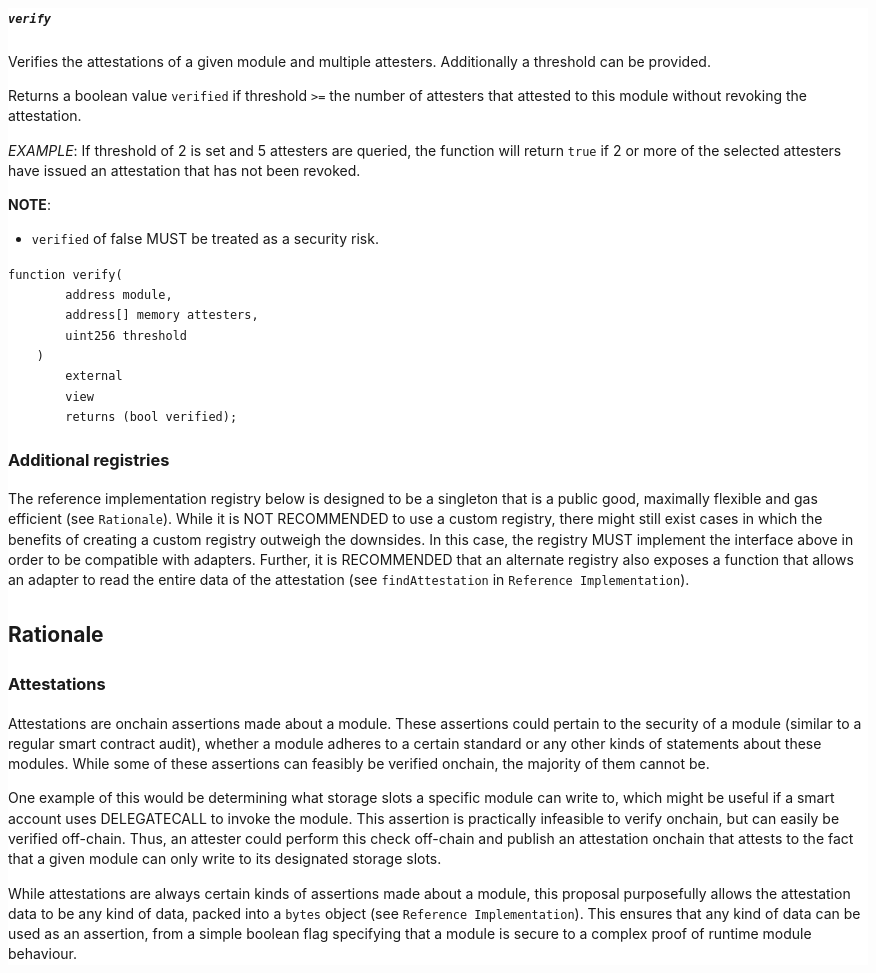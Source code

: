 ##### `verify`

Verifies the attestations of a given module and multiple attesters. Additionally a threshold can be provided.

Returns a boolean value `verified` if threshold `>=` the number of attesters that attested to this module without revoking the attestation.

_EXAMPLE_: If threshold of 2 is set and 5 attesters are queried, the function will return `true` if 2 or more of the selected attesters have issued an attestation that has not been revoked.

**NOTE**:

- `verified` of false MUST be treated as a security risk.

```solidity
function verify(
        address module,
        address[] memory attesters,
        uint256 threshold
    )
        external
        view
        returns (bool verified);
```

### Additional registries

The reference implementation registry below is designed to be a singleton that is a public good, maximally flexible and gas efficient (see `Rationale`). While it is NOT RECOMMENDED to use a custom registry, there might still exist cases in which the benefits of creating a custom registry outweigh the downsides. In this case, the registry MUST implement the interface above in order to be compatible with adapters. Further, it is RECOMMENDED that an alternate registry also exposes a function that allows an adapter to read the entire data of the attestation (see `findAttestation` in `Reference Implementation`).

## Rationale

### Attestations

Attestations are onchain assertions made about a module. These assertions could pertain to the security of a module (similar to a regular smart contract audit), whether a module adheres to a certain standard or any other kinds of statements about these modules. While some of these assertions can feasibly be verified onchain, the majority of them cannot be.

One example of this would be determining what storage slots a specific module can write to, which might be useful if a smart account uses DELEGATECALL to invoke the module. This assertion is practically infeasible to verify onchain, but can easily be verified off-chain. Thus, an attester could perform this check off-chain and publish an attestation onchain that attests to the fact that a given module can only write to its designated storage slots.

While attestations are always certain kinds of assertions made about a module, this proposal purposefully allows the attestation data to be any kind of data, packed into a `bytes` object (see `Reference Implementation`). This ensures that any kind of data can be used as an assertion, from a simple boolean flag specifying that a module is secure to a complex proof of runtime module behaviour.

